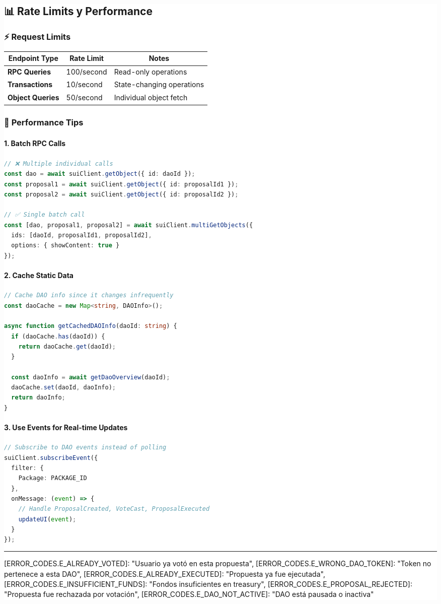 
## 📊 **Rate Limits y Performance**

### ⚡ **Request Limits**
| Endpoint Type | Rate Limit | Notes |
|---------------|------------|--------|
| **RPC Queries** | 100/second | Read-only operations |
| **Transactions** | 10/second | State-changing operations |
| **Object Queries** | 50/second | Individual object fetch |

### 🎯 **Performance Tips**

#### **1. Batch RPC Calls**
```typescript
// ❌ Multiple individual calls
const dao = await suiClient.getObject({ id: daoId });
const proposal1 = await suiClient.getObject({ id: proposalId1 });
const proposal2 = await suiClient.getObject({ id: proposalId2 });

// ✅ Single batch call
const [dao, proposal1, proposal2] = await suiClient.multiGetObjects({
  ids: [daoId, proposalId1, proposalId2],
  options: { showContent: true }
});
```

#### **2. Cache Static Data**
```typescript
// Cache DAO info since it changes infrequently
const daoCache = new Map<string, DAOInfo>();

async function getCachedDAOInfo(daoId: string) {
  if (daoCache.has(daoId)) {
    return daoCache.get(daoId);
  }
  
  const daoInfo = await getDaoOverview(daoId);
  daoCache.set(daoId, daoInfo);
  return daoInfo;
}
```

#### **3. Use Events for Real-time Updates**
```typescript
// Subscribe to DAO events instead of polling
suiClient.subscribeEvent({
  filter: {
    Package: PACKAGE_ID
  },
  onMessage: (event) => {
    // Handle ProposalCreated, VoteCast, ProposalExecuted
    updateUI(event);
  }
});
```

---

  [ERROR_CODES.E_ALREADY_VOTED]: "Usuario ya votó en esta propuesta",
  [ERROR_CODES.E_WRONG_DAO_TOKEN]: "Token no pertenece a esta DAO",
  [ERROR_CODES.E_ALREADY_EXECUTED]: "Propuesta ya fue ejecutada",
  [ERROR_CODES.E_INSUFFICIENT_FUNDS]: "Fondos insuficientes en treasury",
  [ERROR_CODES.E_PROPOSAL_REJECTED]: "Propuesta fue rechazada por votación",
  [ERROR_CODES.E_DAO_NOT_ACTIVE]: "DAO está pausada o inactiva"